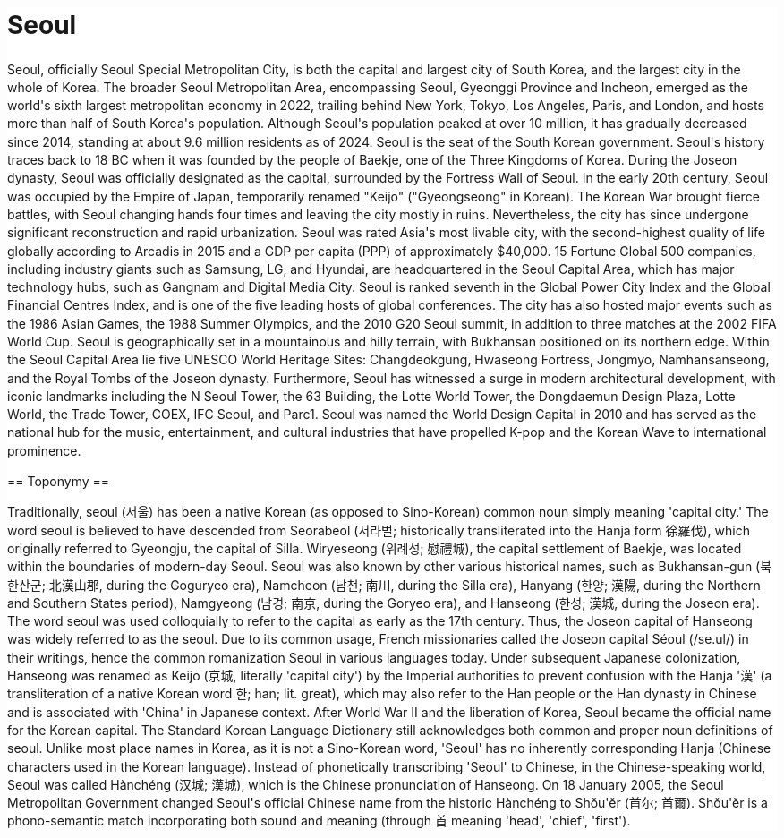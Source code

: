 # Seoul

Seoul, officially Seoul Special Metropolitan City, is both the capital and largest city of South Korea, and the largest city in the whole of Korea. The broader Seoul Metropolitan Area, encompassing Seoul, Gyeonggi Province and Incheon, emerged as the world's sixth largest metropolitan economy in 2022, trailing behind New York, Tokyo, Los Angeles, Paris, and London, and hosts more than half of South Korea's population. Although Seoul's population peaked at over 10 million, it has gradually decreased since 2014, standing at about 9.6 million residents as of 2024. Seoul is the seat of the South Korean government.
Seoul's history traces back to 18 BC when it was founded by the people of Baekje, one of the Three Kingdoms of Korea. During the Joseon dynasty, Seoul was officially designated as the capital, surrounded by the Fortress Wall of Seoul. In the early 20th century, Seoul was occupied by the Empire of Japan, temporarily renamed "Keijō" ("Gyeongseong" in Korean). The Korean War brought fierce battles, with Seoul changing hands four times and leaving the city mostly in ruins. Nevertheless, the city has since undergone significant reconstruction and rapid urbanization.
Seoul was rated Asia's most livable city, with the second-highest quality of life globally according to Arcadis in 2015 and a GDP per capita (PPP) of approximately $40,000. 15 Fortune Global 500 companies, including industry giants such as Samsung, LG, and Hyundai, are headquartered in the Seoul Capital Area, which has major technology hubs, such as Gangnam and Digital Media City. Seoul is ranked seventh in the Global Power City Index and the Global Financial Centres Index, and is one of the five leading hosts of global conferences. The city has also hosted major events such as the 1986 Asian Games, the 1988 Summer Olympics, and the 2010 G20 Seoul summit, in addition to three matches at the 2002 FIFA World Cup.
Seoul is geographically set in a mountainous and hilly terrain, with Bukhansan positioned on its northern edge. Within the Seoul Capital Area lie five UNESCO World Heritage Sites: Changdeokgung, Hwaseong Fortress, Jongmyo, Namhansanseong, and the Royal Tombs of the Joseon dynasty. Furthermore, Seoul has witnessed a surge in modern architectural development, with iconic landmarks including the N Seoul Tower, the 63 Building, the Lotte World Tower, the Dongdaemun Design Plaza, Lotte World, the Trade Tower, COEX, IFC Seoul, and Parc1. Seoul was named the World Design Capital in 2010 and has served as the national hub for the music, entertainment, and cultural industries that have propelled K-pop and the Korean Wave to international prominence.


== Toponymy ==

Traditionally, seoul (서울) has been a native Korean (as opposed to Sino-Korean) common noun simply meaning 'capital city.' The word seoul is believed to have descended from Seorabeol (서라벌; historically transliterated into the Hanja form 徐羅伐), which originally referred to Gyeongju, the capital of Silla.
Wiryeseong (위례성; 慰禮城), the capital settlement of Baekje, was located within the boundaries of modern-day Seoul. Seoul was also known by other various historical names, such as Bukhansan-gun (북한산군; 北漢山郡, during the Goguryeo era), Namcheon (남천; 南川, during the Silla era), Hanyang (한양; 漢陽, during the Northern and Southern States period), Namgyeong (남경; 南京, during the Goryeo era), and Hanseong (한성; 漢城, during the Joseon era). The word seoul was used colloquially to refer to the capital as early as the 17th century. Thus, the Joseon capital of Hanseong was widely referred to as the seoul. Due to its common usage, French missionaries called the Joseon capital Séoul (/se.ul/) in their writings, hence the common romanization Seoul in various languages today.
Under subsequent Japanese colonization, Hanseong was renamed as Keijō (京城, literally 'capital city') by the Imperial authorities to prevent confusion with the Hanja '漢' (a transliteration of a native Korean word 한; han; lit. great), which may also refer to the Han people or the Han dynasty in Chinese and is associated with 'China' in Japanese context. After World War II and the liberation of Korea, Seoul became the official name for the Korean capital. The Standard Korean Language Dictionary still acknowledges both common and proper noun definitions of seoul.
Unlike most place names in Korea, as it is not a Sino-Korean word, 'Seoul' has no inherently corresponding Hanja (Chinese characters used in the Korean language). Instead of phonetically transcribing 'Seoul' to Chinese, in the Chinese-speaking world, Seoul was called Hànchéng (汉城; 漢城), which is the Chinese pronunciation of Hanseong. On 18 January 2005, the Seoul Metropolitan Government changed Seoul's official Chinese name from the historic Hànchéng to Shǒu'ěr (首尔; 首爾). Shǒu'ěr is a phono-semantic match incorporating both sound and meaning (through 首 meaning 'head', 'chief', 'first').
